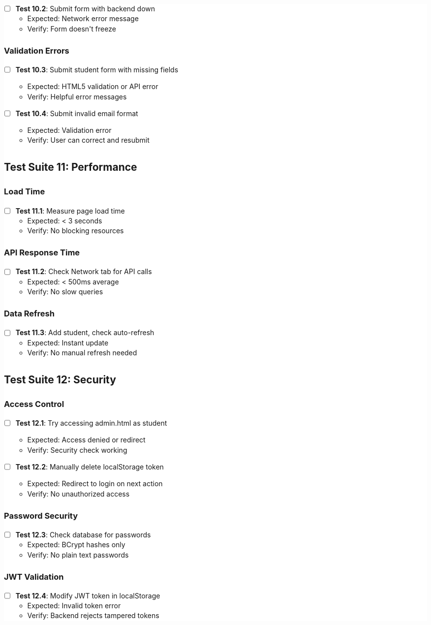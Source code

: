 - [ ] **Test 10.2**: Submit form with backend down
  - Expected: Network error message
  - Verify: Form doesn't freeze

### Validation Errors
- [ ] **Test 10.3**: Submit student form with missing fields
  - Expected: HTML5 validation or API error
  - Verify: Helpful error messages

- [ ] **Test 10.4**: Submit invalid email format
  - Expected: Validation error
  - Verify: User can correct and resubmit

## Test Suite 11: Performance

### Load Time
- [ ] **Test 11.1**: Measure page load time
  - Expected: < 3 seconds
  - Verify: No blocking resources

### API Response Time
- [ ] **Test 11.2**: Check Network tab for API calls
  - Expected: < 500ms average
  - Verify: No slow queries

### Data Refresh
- [ ] **Test 11.3**: Add student, check auto-refresh
  - Expected: Instant update
  - Verify: No manual refresh needed

## Test Suite 12: Security

### Access Control
- [ ] **Test 12.1**: Try accessing admin.html as student
  - Expected: Access denied or redirect
  - Verify: Security check working

- [ ] **Test 12.2**: Manually delete localStorage token
  - Expected: Redirect to login on next action
  - Verify: No unauthorized access

### Password Security
- [ ] **Test 12.3**: Check database for passwords
  - Expected: BCrypt hashes only
  - Verify: No plain text passwords

### JWT Validation
- [ ] **Test 12.4**: Modify JWT token in localStorage
  - Expected: Invalid token error
  - Verify: Backend rejects tampered tokens
